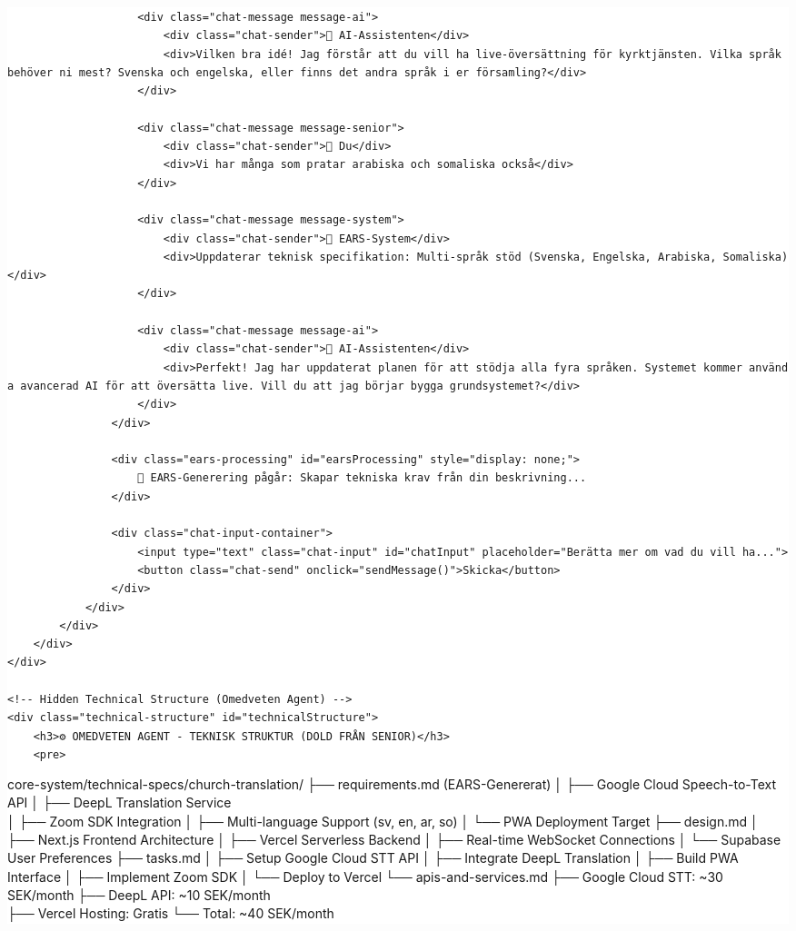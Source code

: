                         <div class="chat-message message-ai">
                            <div class="chat-sender">🤖 AI-Assistenten</div>
                            <div>Vilken bra idé! Jag förstår att du vill ha live-översättning för kyrktjänsten. Vilka språk behöver ni mest? Svenska och engelska, eller finns det andra språk i er församling?</div>
                        </div>
                        
                        <div class="chat-message message-senior">
                            <div class="chat-sender">👵 Du</div>
                            <div>Vi har många som pratar arabiska och somaliska också</div>
                        </div>
                        
                        <div class="chat-message message-system">
                            <div class="chat-sender">🤖 EARS-System</div>
                            <div>Uppdaterar teknisk specifikation: Multi-språk stöd (Svenska, Engelska, Arabiska, Somaliska)</div>
                        </div>
                        
                        <div class="chat-message message-ai">
                            <div class="chat-sender">🤖 AI-Assistenten</div>
                            <div>Perfekt! Jag har uppdaterat planen för att stödja alla fyra språken. Systemet kommer använda avancerad AI för att översätta live. Vill du att jag börjar bygga grundsystemet?</div>
                        </div>
                    </div>
                    
                    <div class="ears-processing" id="earsProcessing" style="display: none;">
                        🧠 EARS-Generering pågår: Skapar tekniska krav från din beskrivning...
                    </div>
                    
                    <div class="chat-input-container">
                        <input type="text" class="chat-input" id="chatInput" placeholder="Berätta mer om vad du vill ha...">
                        <button class="chat-send" onclick="sendMessage()">Skicka</button>
                    </div>
                </div>
            </div>
        </div>
    </div>

    <!-- Hidden Technical Structure (Omedveten Agent) -->
    <div class="technical-structure" id="technicalStructure">
        <h3>⚙️ OMEDVETEN AGENT - TEKNISK STRUKTUR (DOLD FRÅN SENIOR)</h3>
        <pre>
core-system/technical-specs/church-translation/
├── requirements.md (EARS-Genererat)
│   ├── Google Cloud Speech-to-Text API
│   ├── DeepL Translation Service  
│   ├── Zoom SDK Integration
│   ├── Multi-language Support (sv, en, ar, so)
│   └── PWA Deployment Target
├── design.md
│   ├── Next.js Frontend Architecture
│   ├── Vercel Serverless Backend
│   ├── Real-time WebSocket Connections
│   └── Supabase User Preferences
├── tasks.md
│   ├── Setup Google Cloud STT API
│   ├── Integrate DeepL Translation
│   ├── Build PWA Interface
│   ├── Implement Zoom SDK
│   └── Deploy to Vercel
└── apis-and-services.md
    ├── Google Cloud STT: ~30 SEK/month
    ├── DeepL API: ~10 SEK/month  
    ├── Vercel Hosting: Gratis
    └── Total: ~40 SEK/month
